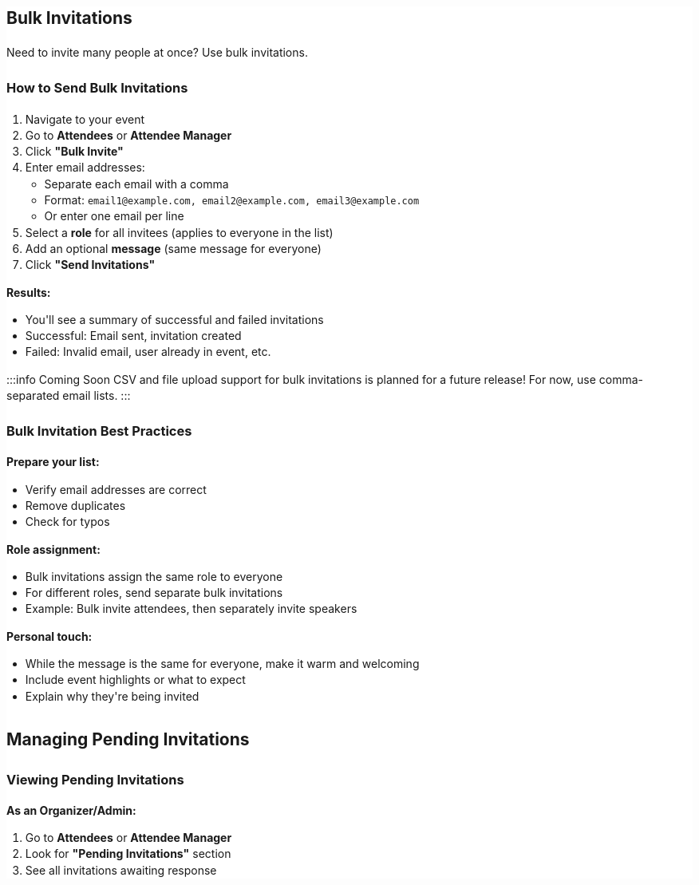 ## Bulk Invitations

Need to invite many people at once? Use bulk invitations.

### How to Send Bulk Invitations

1. Navigate to your event
2. Go to **Attendees** or **Attendee Manager**
3. Click **"Bulk Invite"**
4. Enter email addresses:
   - Separate each email with a comma
   - Format: `email1@example.com, email2@example.com, email3@example.com`
   - Or enter one email per line
5. Select a **role** for all invitees (applies to everyone in the list)
6. Add an optional **message** (same message for everyone)
7. Click **"Send Invitations"**

**Results:**
- You'll see a summary of successful and failed invitations
- Successful: Email sent, invitation created
- Failed: Invalid email, user already in event, etc.

:::info Coming Soon
CSV and file upload support for bulk invitations is planned for a future release! For now, use comma-separated email lists.
:::

### Bulk Invitation Best Practices

**Prepare your list:**
- Verify email addresses are correct
- Remove duplicates
- Check for typos

**Role assignment:**
- Bulk invitations assign the same role to everyone
- For different roles, send separate bulk invitations
- Example: Bulk invite attendees, then separately invite speakers

**Personal touch:**
- While the message is the same for everyone, make it warm and welcoming
- Include event highlights or what to expect
- Explain why they're being invited

## Managing Pending Invitations

### Viewing Pending Invitations

**As an Organizer/Admin:**
1. Go to **Attendees** or **Attendee Manager**
2. Look for **"Pending Invitations"** section
3. See all invitations awaiting response
